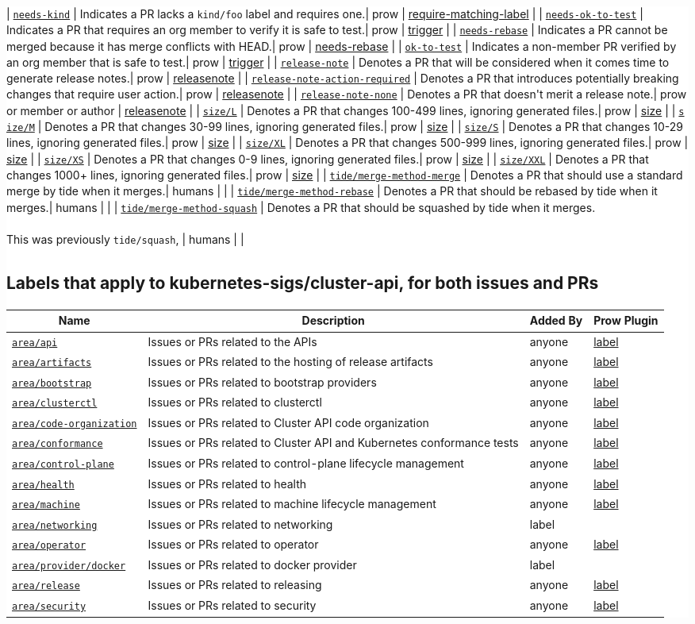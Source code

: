 | <a id="needs-kind" href="#needs-kind">`needs-kind`</a> | Indicates a PR lacks a `kind/foo` label and requires one.| prow |  [require-matching-label](https://git.k8s.io/test-infra/prow/plugins/require-matching-label) |
| <a id="needs-ok-to-test" href="#needs-ok-to-test">`needs-ok-to-test`</a> | Indicates a PR that requires an org member to verify it is safe to test.| prow |  [trigger](https://git.k8s.io/test-infra/prow/plugins/trigger) |
| <a id="needs-rebase" href="#needs-rebase">`needs-rebase`</a> | Indicates a PR cannot be merged because it has merge conflicts with HEAD.| prow |  [needs-rebase](https://git.k8s.io/test-infra/prow/external-plugins/needs-rebase) |
| <a id="ok-to-test" href="#ok-to-test">`ok-to-test`</a> | Indicates a non-member PR verified by an org member that is safe to test.| prow |  [trigger](https://git.k8s.io/test-infra/prow/plugins/trigger) |
| <a id="release-note" href="#release-note">`release-note`</a> | Denotes a PR that will be considered when it comes time to generate release notes.| prow |  [releasenote](https://git.k8s.io/test-infra/prow/plugins/releasenote) |
| <a id="release-note-action-required" href="#release-note-action-required">`release-note-action-required`</a> | Denotes a PR that introduces potentially breaking changes that require user action.| prow |  [releasenote](https://git.k8s.io/test-infra/prow/plugins/releasenote) |
| <a id="release-note-none" href="#release-note-none">`release-note-none`</a> | Denotes a PR that doesn't merit a release note.| prow or member or author |  [releasenote](https://git.k8s.io/test-infra/prow/plugins/releasenote) |
| <a id="size/L" href="#size/L">`size/L`</a> | Denotes a PR that changes 100-499 lines, ignoring generated files.| prow |  [size](https://git.k8s.io/test-infra/prow/plugins/size) |
| <a id="size/M" href="#size/M">`size/M`</a> | Denotes a PR that changes 30-99 lines, ignoring generated files.| prow |  [size](https://git.k8s.io/test-infra/prow/plugins/size) |
| <a id="size/S" href="#size/S">`size/S`</a> | Denotes a PR that changes 10-29 lines, ignoring generated files.| prow |  [size](https://git.k8s.io/test-infra/prow/plugins/size) |
| <a id="size/XL" href="#size/XL">`size/XL`</a> | Denotes a PR that changes 500-999 lines, ignoring generated files.| prow |  [size](https://git.k8s.io/test-infra/prow/plugins/size) |
| <a id="size/XS" href="#size/XS">`size/XS`</a> | Denotes a PR that changes 0-9 lines, ignoring generated files.| prow |  [size](https://git.k8s.io/test-infra/prow/plugins/size) |
| <a id="size/XXL" href="#size/XXL">`size/XXL`</a> | Denotes a PR that changes 1000+ lines, ignoring generated files.| prow |  [size](https://git.k8s.io/test-infra/prow/plugins/size) |
| <a id="tide/merge-method-merge" href="#tide/merge-method-merge">`tide/merge-method-merge`</a> | Denotes a PR that should use a standard merge by tide when it merges.| humans | |
| <a id="tide/merge-method-rebase" href="#tide/merge-method-rebase">`tide/merge-method-rebase`</a> | Denotes a PR that should be rebased by tide when it merges.| humans | |
| <a id="tide/merge-method-squash" href="#tide/merge-method-squash">`tide/merge-method-squash`</a> | Denotes a PR that should be squashed by tide when it merges. <br><br> This was previously `tide/squash`, | humans | |

## Labels that apply to kubernetes-sigs/cluster-api, for both issues and PRs

| Name | Description | Added By | Prow Plugin |
| ---- | ----------- | -------- | --- |
| <a id="area/api" href="#area/api">`area/api`</a> | Issues or PRs related to the APIs| anyone |  [label](https://git.k8s.io/test-infra/prow/plugins/label) |
| <a id="area/artifacts" href="#area/artifacts">`area/artifacts`</a> | Issues or PRs related to the hosting of release artifacts| anyone |  [label](https://git.k8s.io/test-infra/prow/plugins/label) |
| <a id="area/bootstrap" href="#area/bootstrap">`area/bootstrap`</a> | Issues or PRs related to bootstrap providers| anyone |  [label](https://git.k8s.io/test-infra/prow/plugins/label) |
| <a id="area/clusterctl" href="#area/clusterctl">`area/clusterctl`</a> | Issues or PRs related to clusterctl| anyone |  [label](https://git.k8s.io/test-infra/prow/plugins/label) |
| <a id="area/code-organization" href="#area/code-organization">`area/code-organization`</a> | Issues or PRs related to Cluster API code organization| anyone |  [label](https://git.k8s.io/test-infra/prow/plugins/label) |
| <a id="area/conformance" href="#area/conformance">`area/conformance`</a> | Issues or PRs related to Cluster API and Kubernetes conformance tests| anyone |  [label](https://git.k8s.io/test-infra/prow/plugins/label) |
| <a id="area/control-plane" href="#area/control-plane">`area/control-plane`</a> | Issues or PRs related to control-plane lifecycle management| anyone |  [label](https://git.k8s.io/test-infra/prow/plugins/label) |
| <a id="area/health" href="#area/health">`area/health`</a> | Issues or PRs related to health| anyone |  [label](https://git.k8s.io/test-infra/prow/plugins/label) |
| <a id="area/machine" href="#area/machine">`area/machine`</a> | Issues or PRs related to machine lifecycle management| anyone |  [label](https://git.k8s.io/test-infra/prow/plugins/label) |
| <a id="area/networking" href="#area/networking">`area/networking`</a> | Issues or PRs related to networking| label | |
| <a id="area/operator" href="#area/operator">`area/operator`</a> | Issues or PRs related to operator| anyone |  [label](https://git.k8s.io/test-infra/prow/plugins/label) |
| <a id="area/provider/docker" href="#area/provider/docker">`area/provider/docker`</a> | Issues or PRs related to docker provider| label | |
| <a id="area/release" href="#area/release">`area/release`</a> | Issues or PRs related to releasing| anyone |  [label](https://git.k8s.io/test-infra/prow/plugins/label) |
| <a id="area/security" href="#area/security">`area/security`</a> | Issues or PRs related to security| anyone |  [label](https://git.k8s.io/test-infra/prow/plugins/label) |